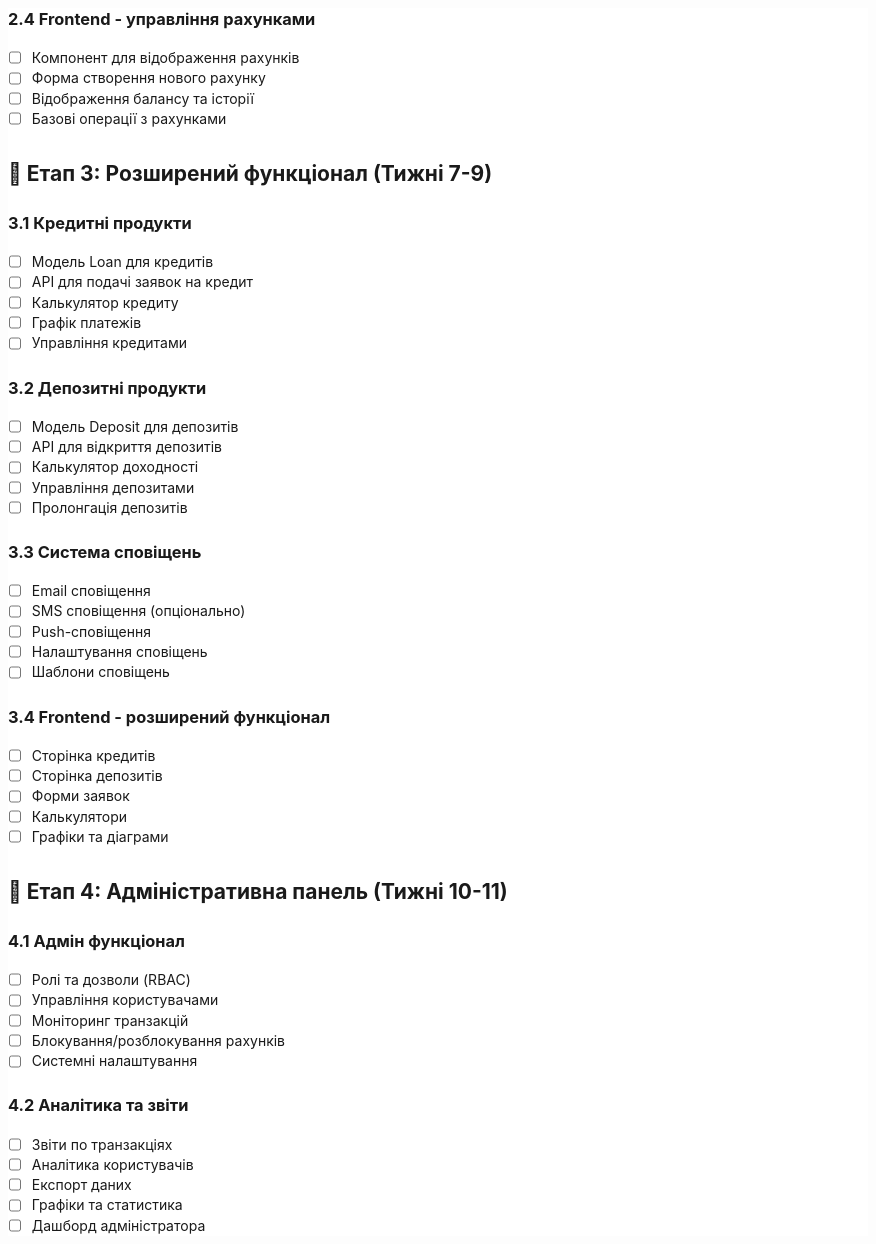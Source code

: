 ### 2.4 Frontend - управління рахунками
- [ ] Компонент для відображення рахунків
- [ ] Форма створення нового рахунку
- [ ] Відображення балансу та історії
- [ ] Базові операції з рахунками

## 📅 Етап 3: Розширений функціонал (Тижні 7-9)

### 3.1 Кредитні продукти
- [ ] Модель Loan для кредитів
- [ ] API для подачі заявок на кредит
- [ ] Калькулятор кредиту
- [ ] Графік платежів
- [ ] Управління кредитами

### 3.2 Депозитні продукти
- [ ] Модель Deposit для депозитів
- [ ] API для відкриття депозитів
- [ ] Калькулятор доходності
- [ ] Управління депозитами
- [ ] Пролонгація депозитів

### 3.3 Система сповіщень
- [ ] Email сповіщення
- [ ] SMS сповіщення (опціонально)
- [ ] Push-сповіщення
- [ ] Налаштування сповіщень
- [ ] Шаблони сповіщень

### 3.4 Frontend - розширений функціонал
- [ ] Сторінка кредитів
- [ ] Сторінка депозитів
- [ ] Форми заявок
- [ ] Калькулятори
- [ ] Графіки та діаграми

## 📅 Етап 4: Адміністративна панель (Тижні 10-11)

### 4.1 Адмін функціонал
- [ ] Ролі та дозволи (RBAC)
- [ ] Управління користувачами
- [ ] Моніторинг транзакцій
- [ ] Блокування/розблокування рахунків
- [ ] Системні налаштування

### 4.2 Аналітика та звіти
- [ ] Звіти по транзакціях
- [ ] Аналітика користувачів
- [ ] Експорт даних
- [ ] Графіки та статистика
- [ ] Дашборд адміністратора
